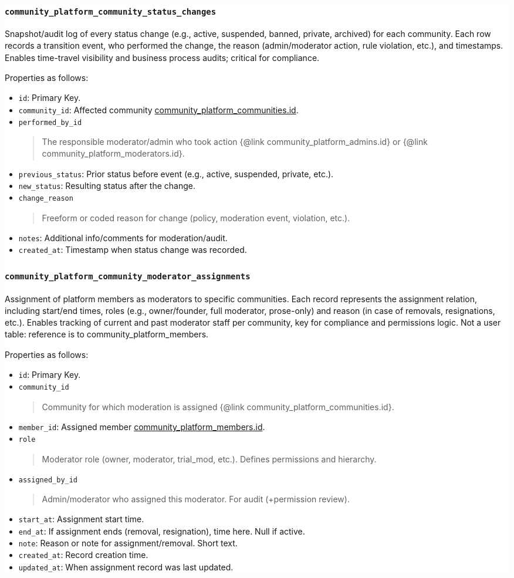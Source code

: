 ### `community_platform_community_status_changes`

Snapshot/audit log of every status change (e.g., active, suspended,
banned, private, archived) for each community. Each row records a
transition event, who performed the change, the reason (admin/moderator
action, rule violation, etc.), and timestamps. Enables time-travel
visibility and business process audits; critical for compliance.

Properties as follows:

- `id`: Primary Key.
- `community_id`: Affected community [community_platform_communities.id](#community_platform_communities).
- `performed_by_id`
  > The responsible moderator/admin who took action {@link
  > community_platform_admins.id} or {@link
  > community_platform_moderators.id}.
- `previous_status`: Prior status before event (e.g., active, suspended, private, etc.).
- `new_status`: Resulting status after the change.
- `change_reason`
  > Freeform or coded reason for change (policy, moderation event, violation,
  > etc.).
- `notes`: Additional info/comments for moderation/audit.
- `created_at`: Timestamp when status change was recorded.

### `community_platform_community_moderator_assignments`

Assignment of platform members as moderators to specific communities.
Each record represents the assignment relation, including start/end
times, roles (e.g., owner/founder, full moderator, prose-only) and reason
(in case of removals, resignations, etc.). Enables tracking of current
and past moderator staff per community, key for compliance and
permissions logic. Not a user table: reference is to
community_platform_members.

Properties as follows:

- `id`: Primary Key.
- `community_id`
  > Community for which moderation is assigned {@link
  > community_platform_communities.id}.
- `member_id`: Assigned member [community_platform_members.id](#community_platform_members).
- `role`
  > Moderator role (owner, moderator, trial_mod, etc.). Defines permissions
  > and hierarchy.
- `assigned_by_id`
  > Admin/moderator who assigned this moderator. For audit (+permission
  > review).
- `start_at`: Assignment start time.
- `end_at`: If assignment ends (removal, resignation), time here. Null if active.
- `note`: Reason or note for assignment/removal. Short text.
- `created_at`: Record creation time.
- `updated_at`: When assignment record was last updated.
